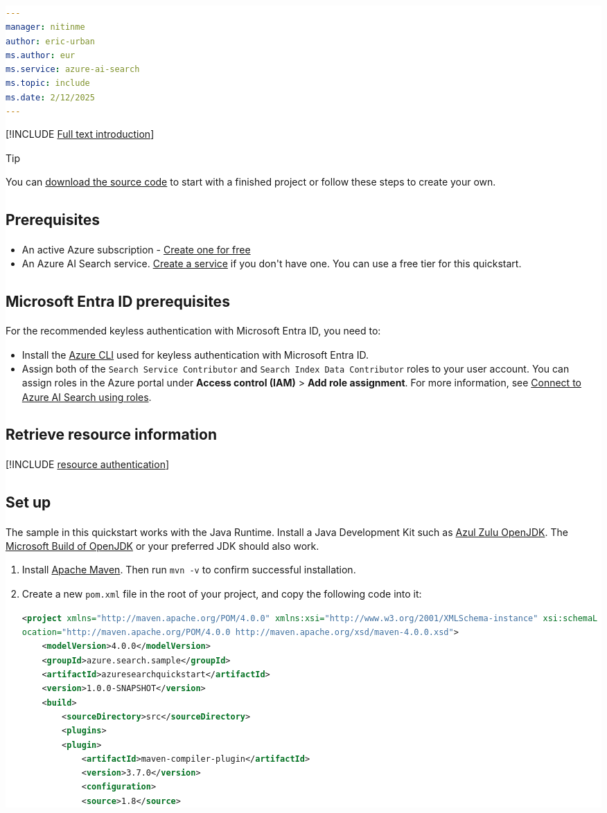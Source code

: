 ```yaml
---
manager: nitinme
author: eric-urban
ms.author: eur
ms.service: azure-ai-search
ms.topic: include
ms.date: 2/12/2025
---
```


[!INCLUDE [Full text introduction](full-text-intro.md)]

> [!TIP]
> You can [download the source code](https://github.com/Azure-Samples/azure-search-java-samples/tree/main/quickstart) to start with a finished project or follow these steps to create your own.

## Prerequisites

- An active Azure subscription - <a href="https://azure.microsoft.com/free/cognitive-services" target="_blank">Create one for free</a>
- An Azure AI Search service. [Create a service](../../search-create-service-portal.md) if you don't have one. You can use a free tier for this quickstart.

## Microsoft Entra ID prerequisites

For the recommended keyless authentication with Microsoft Entra ID, you need to:
- Install the [Azure CLI](/cli/azure/install-azure-cli) used for keyless authentication with Microsoft Entra ID.
- Assign both of the `Search Service Contributor` and `Search Index Data Contributor` roles to your user account. You can assign roles in the Azure portal under **Access control (IAM)** > **Add role assignment**. For more information, see [Connect to Azure AI Search using roles](../../search-security-rbac.md).

## Retrieve resource information

[!INCLUDE [resource authentication](../resource-authentication.md)]

## Set up

The sample in this quickstart works with the Java Runtime. Install a Java Development Kit such as [Azul Zulu OpenJDK](https://www.azul.com/downloads/?package=jdk). The [Microsoft Build of OpenJDK](https://www.microsoft.com/openjdk) or your preferred JDK should also work.

1. Install [Apache Maven](https://maven.apache.org/install.html). Then run `mvn -v` to confirm successful installation.
1. Create a new `pom.xml` file in the root of your project, and copy the following code into it:

    ```xml
    <project xmlns="http://maven.apache.org/POM/4.0.0" xmlns:xsi="http://www.w3.org/2001/XMLSchema-instance" xsi:schemaLocation="http://maven.apache.org/POM/4.0.0 http://maven.apache.org/xsd/maven-4.0.0.xsd">
        <modelVersion>4.0.0</modelVersion>
        <groupId>azure.search.sample</groupId>
        <artifactId>azuresearchquickstart</artifactId>
        <version>1.0.0-SNAPSHOT</version>
        <build>
            <sourceDirectory>src</sourceDirectory>
            <plugins>
            <plugin>
                <artifactId>maven-compiler-plugin</artifactId>
                <version>3.7.0</version>
                <configuration>
                <source>1.8</source>